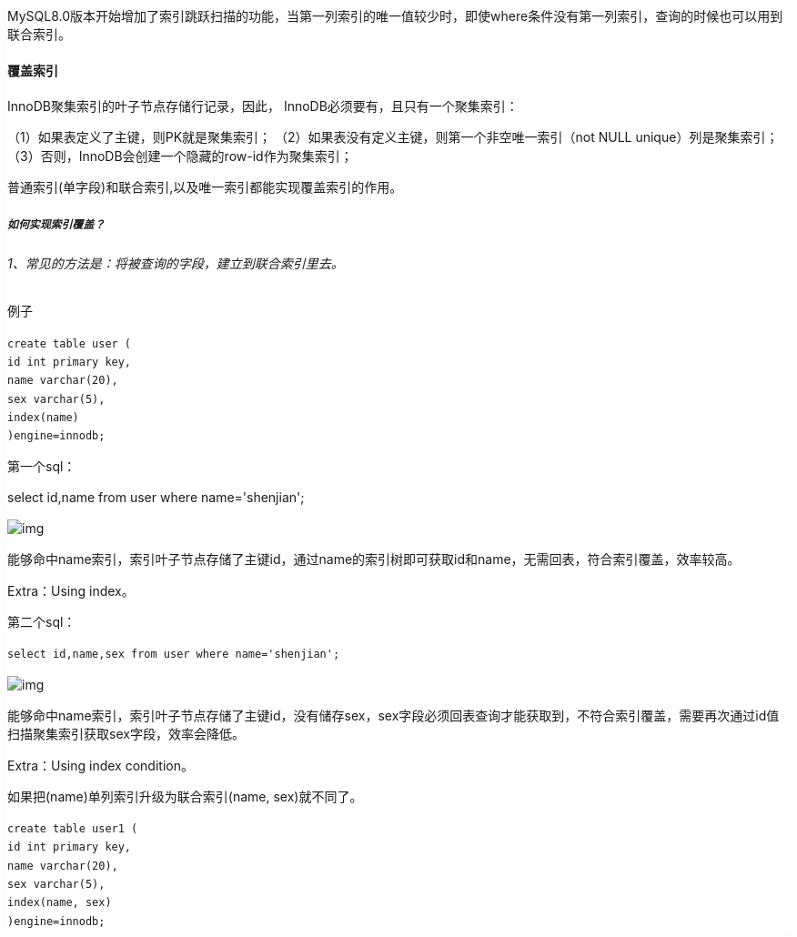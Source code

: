 MySQL8.0版本开始增加了索引跳跃扫描的功能，当第一列索引的唯一值较少时，即使where条件没有第一列索引，查询的时候也可以用到联合索引。  

####  覆盖索引




 InnoDB聚集索引的叶子节点存储行记录，因此， InnoDB必须要有，且只有一个聚集索引：

 （1）如果表定义了主键，则PK就是聚集索引；
 （2）如果表没有定义主键，则第一个非空唯一索引（not NULL unique）列是聚集索引；
 （3）否则，InnoDB会创建一个隐藏的row-id作为聚集索引；




普通索引(单字段)和联合索引,以及唯一索引都能实现覆盖索引的作用。  

##### `如何实现索引覆盖？`

###### 1、常见的方法是：将被查询的字段，建立到联合索引里去。

 例子

```
create table user (
id int primary key,
name varchar(20),
sex varchar(5),
index(name)
)engine=innodb;
```

 第一个sql：

 select id,name from user where name='shenjian';

![img](lu285616d6d5_tmp_238d2bbcb87d603b.png) 

 能够命中name索引，索引叶子节点存储了主键id，通过name的索引树即可获取id和name，无需回表，符合索引覆盖，效率较高。

 Extra：Using index。

 第二个sql：

```
select id,name,sex from user where name='shenjian';
```

 


![img](lu285616d6d5_tmp_4d1d442d335ae188.png) 

 能够命中name索引，索引叶子节点存储了主键id，没有储存sex，sex字段必须回表查询才能获取到，不符合索引覆盖，需要再次通过id值扫描聚集索引获取sex字段，效率会降低。

 Extra：Using index condition。

 如果把(name)单列索引升级为联合索引(name, sex)就不同了。

```
create table user1 (
id int primary key,
name varchar(20),
sex varchar(5),
index(name, sex)
)engine=innodb;
```
